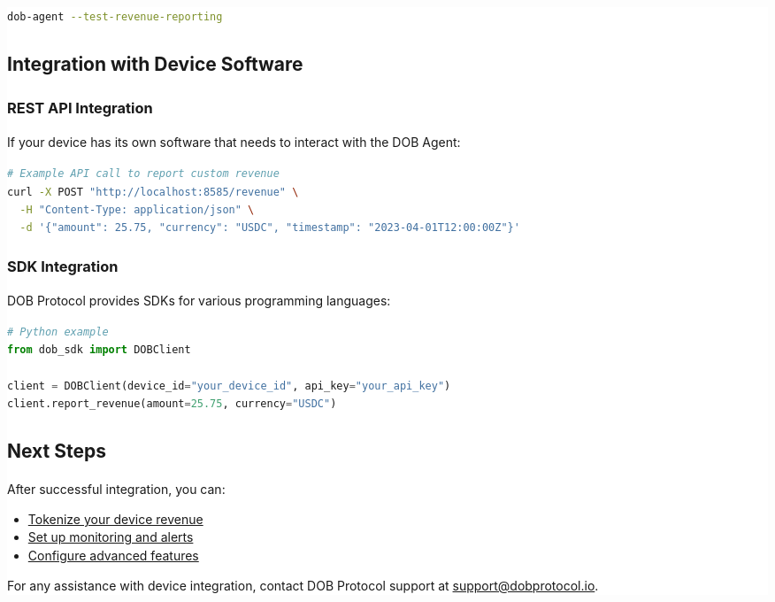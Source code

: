 ```bash
dob-agent --test-revenue-reporting
```

## Integration with Device Software

### REST API Integration

If your device has its own software that needs to interact with the DOB Agent:

```bash
# Example API call to report custom revenue
curl -X POST "http://localhost:8585/revenue" \
  -H "Content-Type: application/json" \
  -d '{"amount": 25.75, "currency": "USDC", "timestamp": "2023-04-01T12:00:00Z"}'
```

### SDK Integration

DOB Protocol provides SDKs for various programming languages:

```python
# Python example
from dob_sdk import DOBClient

client = DOBClient(device_id="your_device_id", api_key="your_api_key")
client.report_revenue(amount=25.75, currency="USDC")
```

## Next Steps

After successful integration, you can:

- [Tokenize your device revenue](/components/tokenization)
- [Set up monitoring and alerts](/guides/monitoring)
- [Configure advanced features](/guides/advanced-configuration)

For any assistance with device integration, contact DOB Protocol support at support@dobprotocol.io.
